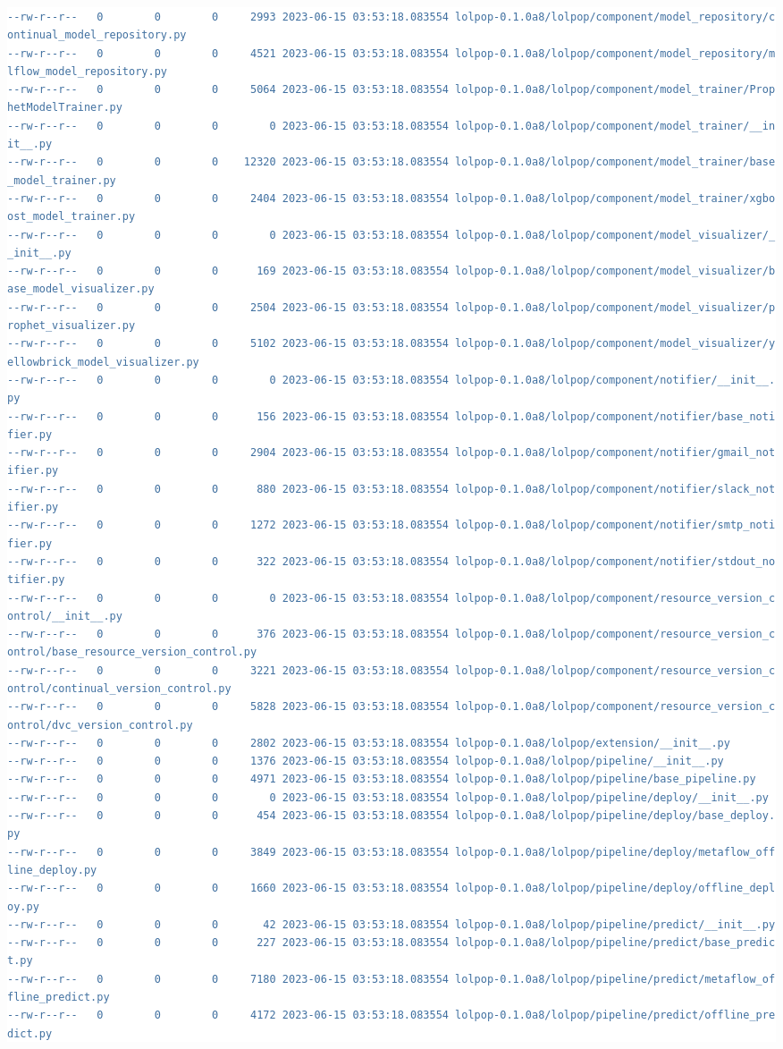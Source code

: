 ```diff
--rw-r--r--   0        0        0     2993 2023-06-15 03:53:18.083554 lolpop-0.1.0a8/lolpop/component/model_repository/continual_model_repository.py
--rw-r--r--   0        0        0     4521 2023-06-15 03:53:18.083554 lolpop-0.1.0a8/lolpop/component/model_repository/mlflow_model_repository.py
--rw-r--r--   0        0        0     5064 2023-06-15 03:53:18.083554 lolpop-0.1.0a8/lolpop/component/model_trainer/ProphetModelTrainer.py
--rw-r--r--   0        0        0        0 2023-06-15 03:53:18.083554 lolpop-0.1.0a8/lolpop/component/model_trainer/__init__.py
--rw-r--r--   0        0        0    12320 2023-06-15 03:53:18.083554 lolpop-0.1.0a8/lolpop/component/model_trainer/base_model_trainer.py
--rw-r--r--   0        0        0     2404 2023-06-15 03:53:18.083554 lolpop-0.1.0a8/lolpop/component/model_trainer/xgboost_model_trainer.py
--rw-r--r--   0        0        0        0 2023-06-15 03:53:18.083554 lolpop-0.1.0a8/lolpop/component/model_visualizer/__init__.py
--rw-r--r--   0        0        0      169 2023-06-15 03:53:18.083554 lolpop-0.1.0a8/lolpop/component/model_visualizer/base_model_visualizer.py
--rw-r--r--   0        0        0     2504 2023-06-15 03:53:18.083554 lolpop-0.1.0a8/lolpop/component/model_visualizer/prophet_visualizer.py
--rw-r--r--   0        0        0     5102 2023-06-15 03:53:18.083554 lolpop-0.1.0a8/lolpop/component/model_visualizer/yellowbrick_model_visualizer.py
--rw-r--r--   0        0        0        0 2023-06-15 03:53:18.083554 lolpop-0.1.0a8/lolpop/component/notifier/__init__.py
--rw-r--r--   0        0        0      156 2023-06-15 03:53:18.083554 lolpop-0.1.0a8/lolpop/component/notifier/base_notifier.py
--rw-r--r--   0        0        0     2904 2023-06-15 03:53:18.083554 lolpop-0.1.0a8/lolpop/component/notifier/gmail_notifier.py
--rw-r--r--   0        0        0      880 2023-06-15 03:53:18.083554 lolpop-0.1.0a8/lolpop/component/notifier/slack_notifier.py
--rw-r--r--   0        0        0     1272 2023-06-15 03:53:18.083554 lolpop-0.1.0a8/lolpop/component/notifier/smtp_notifier.py
--rw-r--r--   0        0        0      322 2023-06-15 03:53:18.083554 lolpop-0.1.0a8/lolpop/component/notifier/stdout_notifier.py
--rw-r--r--   0        0        0        0 2023-06-15 03:53:18.083554 lolpop-0.1.0a8/lolpop/component/resource_version_control/__init__.py
--rw-r--r--   0        0        0      376 2023-06-15 03:53:18.083554 lolpop-0.1.0a8/lolpop/component/resource_version_control/base_resource_version_control.py
--rw-r--r--   0        0        0     3221 2023-06-15 03:53:18.083554 lolpop-0.1.0a8/lolpop/component/resource_version_control/continual_version_control.py
--rw-r--r--   0        0        0     5828 2023-06-15 03:53:18.083554 lolpop-0.1.0a8/lolpop/component/resource_version_control/dvc_version_control.py
--rw-r--r--   0        0        0     2802 2023-06-15 03:53:18.083554 lolpop-0.1.0a8/lolpop/extension/__init__.py
--rw-r--r--   0        0        0     1376 2023-06-15 03:53:18.083554 lolpop-0.1.0a8/lolpop/pipeline/__init__.py
--rw-r--r--   0        0        0     4971 2023-06-15 03:53:18.083554 lolpop-0.1.0a8/lolpop/pipeline/base_pipeline.py
--rw-r--r--   0        0        0        0 2023-06-15 03:53:18.083554 lolpop-0.1.0a8/lolpop/pipeline/deploy/__init__.py
--rw-r--r--   0        0        0      454 2023-06-15 03:53:18.083554 lolpop-0.1.0a8/lolpop/pipeline/deploy/base_deploy.py
--rw-r--r--   0        0        0     3849 2023-06-15 03:53:18.083554 lolpop-0.1.0a8/lolpop/pipeline/deploy/metaflow_offline_deploy.py
--rw-r--r--   0        0        0     1660 2023-06-15 03:53:18.083554 lolpop-0.1.0a8/lolpop/pipeline/deploy/offline_deploy.py
--rw-r--r--   0        0        0       42 2023-06-15 03:53:18.083554 lolpop-0.1.0a8/lolpop/pipeline/predict/__init__.py
--rw-r--r--   0        0        0      227 2023-06-15 03:53:18.083554 lolpop-0.1.0a8/lolpop/pipeline/predict/base_predict.py
--rw-r--r--   0        0        0     7180 2023-06-15 03:53:18.083554 lolpop-0.1.0a8/lolpop/pipeline/predict/metaflow_offline_predict.py
--rw-r--r--   0        0        0     4172 2023-06-15 03:53:18.083554 lolpop-0.1.0a8/lolpop/pipeline/predict/offline_predict.py
```